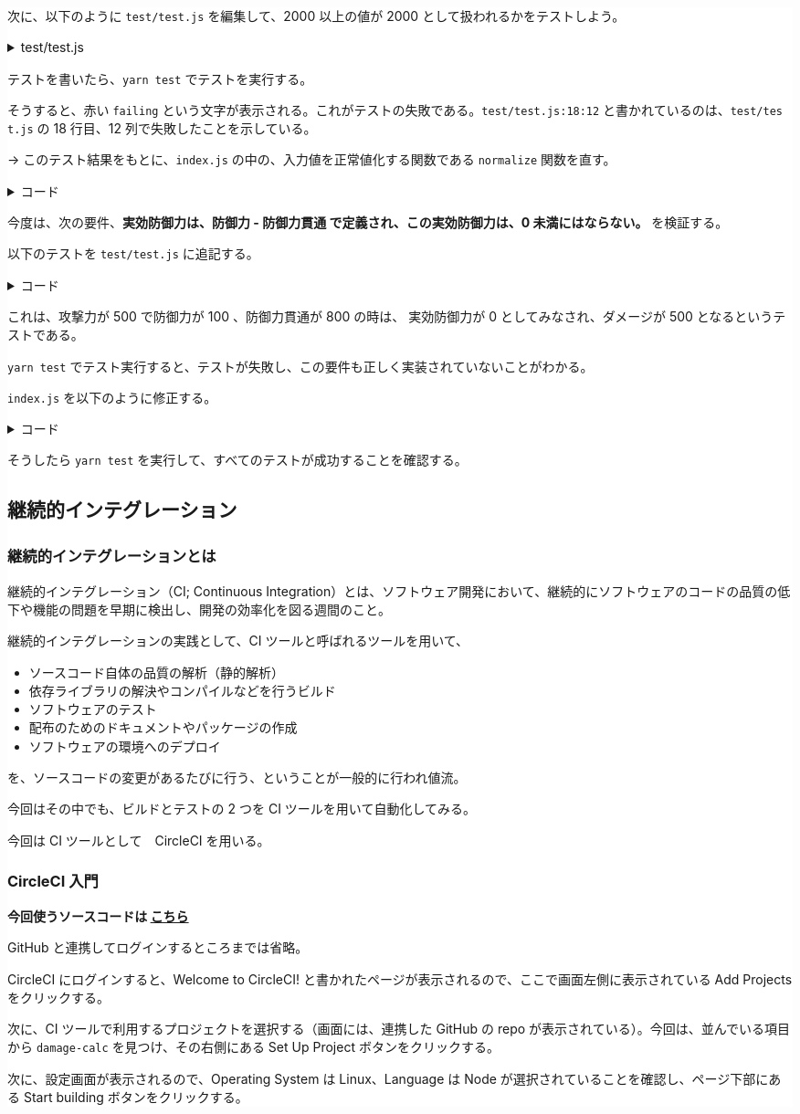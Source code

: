 次に、以下のように `test/test.js` を編集して、2000 以上の値が 2000 として扱われるかをテストしよう。

<details close><summary>test/test.js</summary></details>

テストを書いたら、`yarn test` でテストを実行する。

そうすると、赤い `failing` という文字が表示される。これがテストの失敗である。`test/test.js:18:12` と書かれているのは、`test/test.js` の 18 行目、12 列で失敗したことを示している。

→ このテスト結果をもとに、`index.js` の中の、入力値を正常値化する関数である `normalize` 関数を直す。

<details close><summary>コード</summary></details>

今度は、次の要件、**実効防御力は、防御力 - 防御力貫通 で定義され、この実効防御力は、0 未満にはならない。** を検証する。

以下のテストを `test/test.js` に追記する。

<details close><summary>コード</summary></details>

これは、攻撃力が 500 で防御力が 100 、防御力貫通が 800 の時は、 実効防御力が 0 としてみなされ、ダメージが 500 となるというテストである。

`yarn test` でテスト実行すると、テストが失敗し、この要件も正しく実装されていないことがわかる。

`index.js` を以下のように修正する。

<details close><summary>コード</summary></details>

そうしたら `yarn test` を実行して、すべてのテストが成功することを確認する。

## 継続的インテグレーション
### 継続的インテグレーションとは
継続的インテグレーション（CI; Continuous Integration）とは、ソフトウェア開発において、継続的にソフトウェアのコードの品質の低下や機能の問題を早期に検出し、開発の効率化を図る週間のこと。

継続的インテグレーションの実践として、CI ツールと呼ばれるツールを用いて、

- ソースコード自体の品質の解析（静的解析）
- 依存ライブラリの解決やコンパイルなどを行うビルド
- ソフトウェアのテスト
- 配布のためのドキュメントやパッケージの作成
- ソフトウェアの環境へのデプロイ

を、ソースコードの変更があるたびに行う、ということが一般的に行われ値流。

今回はその中でも、ビルドとテストの 2 つを CI ツールを用いて自動化してみる。

今回は CI ツールとして　CircleCI を用いる。

### CircleCI 入門

**今回使うソースコードは [こちら](https://github.com/progedu/damage-calc-4005-v2-yarn)**

GitHub と連携してログインするところまでは省略。

CircleCI にログインすると、Welcome to CircleCI! と書かれたページが表示されるので、ここで画面左側に表示されている Add Projects をクリックする。

次に、CI ツールで利用するプロジェクトを選択する（画面には、連携した GitHub の repo が表示されている）。今回は、並んでいる項目から `damage-calc` を見つけ、その右側にある Set Up Project ボタンをクリックする。

次に、設定画面が表示されるので、Operating System は Linux、Language は Node が選択されていることを確認し、ページ下部にある Start building ボタンをクリックする。
